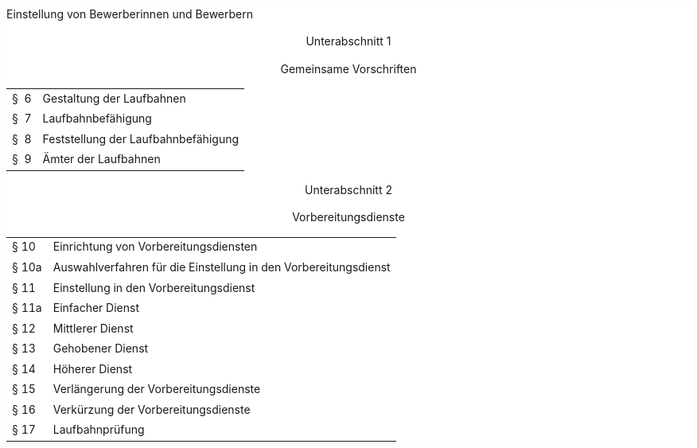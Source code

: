 Einstellung von Bewerberinnen und Bewerbern

</div>

<div class="S2" style="text-align:center;">

  
Unterabschnitt 1

</div>

<div class="S2" style="text-align:center;">

  
Gemeinsame Vorschriften  
  

</div>

|      |                                     |
| :--- | :---------------------------------- |
| §  6 | Gestaltung der Laufbahnen           |
| §  7 | Laufbahnbefähigung                  |
| §  8 | Feststellung der Laufbahnbefähigung |
| §  9 | Ämter der Laufbahnen                |

<div class="S2" style="text-align:center;">

  
Unterabschnitt 2

</div>

<div class="S2" style="text-align:center;">

  
Vorbereitungsdienste  
  

</div>

|       |                                                                 |
| :---- | :-------------------------------------------------------------- |
| § 10  | Einrichtung von Vorbereitungsdiensten                           |
| § 10a | Auswahlverfahren für die Einstellung in den Vorbereitungsdienst |
| § 11  | Einstellung in den Vorbereitungsdienst                          |
| § 11a | Einfacher Dienst                                                |
| § 12  | Mittlerer Dienst                                                |
| § 13  | Gehobener Dienst                                                |
| § 14  | Höherer Dienst                                                  |
| § 15  | Verlängerung der Vorbereitungsdienste                           |
| § 16  | Verkürzung der Vorbereitungsdienste                             |
| § 17  | Laufbahnprüfung                                                 |
